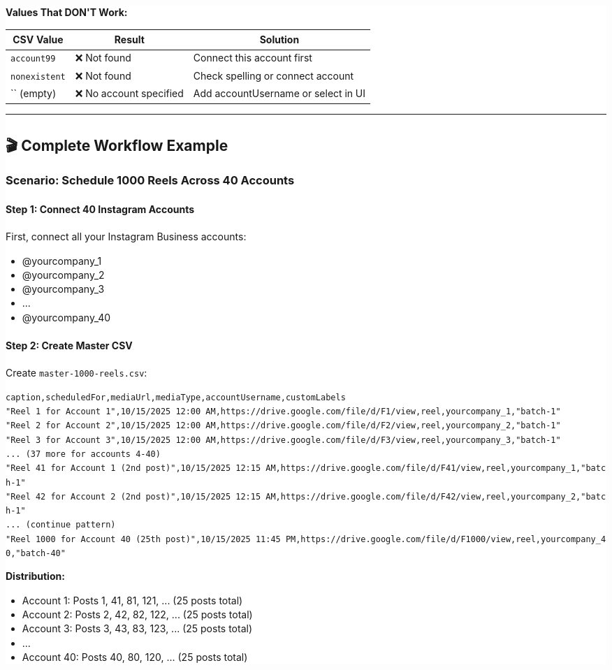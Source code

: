 **Values That DON'T Work:**

| CSV Value | Result | Solution |
|-----------|--------|----------|
| `account99` | ❌ Not found | Connect this account first |
| `nonexistent` | ❌ Not found | Check spelling or connect account |
| `` (empty) | ❌ No account specified | Add accountUsername or select in UI |

---

## 🎬 **Complete Workflow Example**

### **Scenario: Schedule 1000 Reels Across 40 Accounts**

#### **Step 1: Connect 40 Instagram Accounts**

First, connect all your Instagram Business accounts:
- @yourcompany_1
- @yourcompany_2
- @yourcompany_3
- ...
- @yourcompany_40

#### **Step 2: Create Master CSV**

Create `master-1000-reels.csv`:

```csv
caption,scheduledFor,mediaUrl,mediaType,accountUsername,customLabels
"Reel 1 for Account 1",10/15/2025 12:00 AM,https://drive.google.com/file/d/F1/view,reel,yourcompany_1,"batch-1"
"Reel 2 for Account 2",10/15/2025 12:00 AM,https://drive.google.com/file/d/F2/view,reel,yourcompany_2,"batch-1"
"Reel 3 for Account 3",10/15/2025 12:00 AM,https://drive.google.com/file/d/F3/view,reel,yourcompany_3,"batch-1"
... (37 more for accounts 4-40)
"Reel 41 for Account 1 (2nd post)",10/15/2025 12:15 AM,https://drive.google.com/file/d/F41/view,reel,yourcompany_1,"batch-1"
"Reel 42 for Account 2 (2nd post)",10/15/2025 12:15 AM,https://drive.google.com/file/d/F42/view,reel,yourcompany_2,"batch-1"
... (continue pattern)
"Reel 1000 for Account 40 (25th post)",10/15/2025 11:45 PM,https://drive.google.com/file/d/F1000/view,reel,yourcompany_40,"batch-40"
```

**Distribution:**
- Account 1: Posts 1, 41, 81, 121, ... (25 posts total)
- Account 2: Posts 2, 42, 82, 122, ... (25 posts total)
- Account 3: Posts 3, 43, 83, 123, ... (25 posts total)
- ...
- Account 40: Posts 40, 80, 120, ... (25 posts total)

